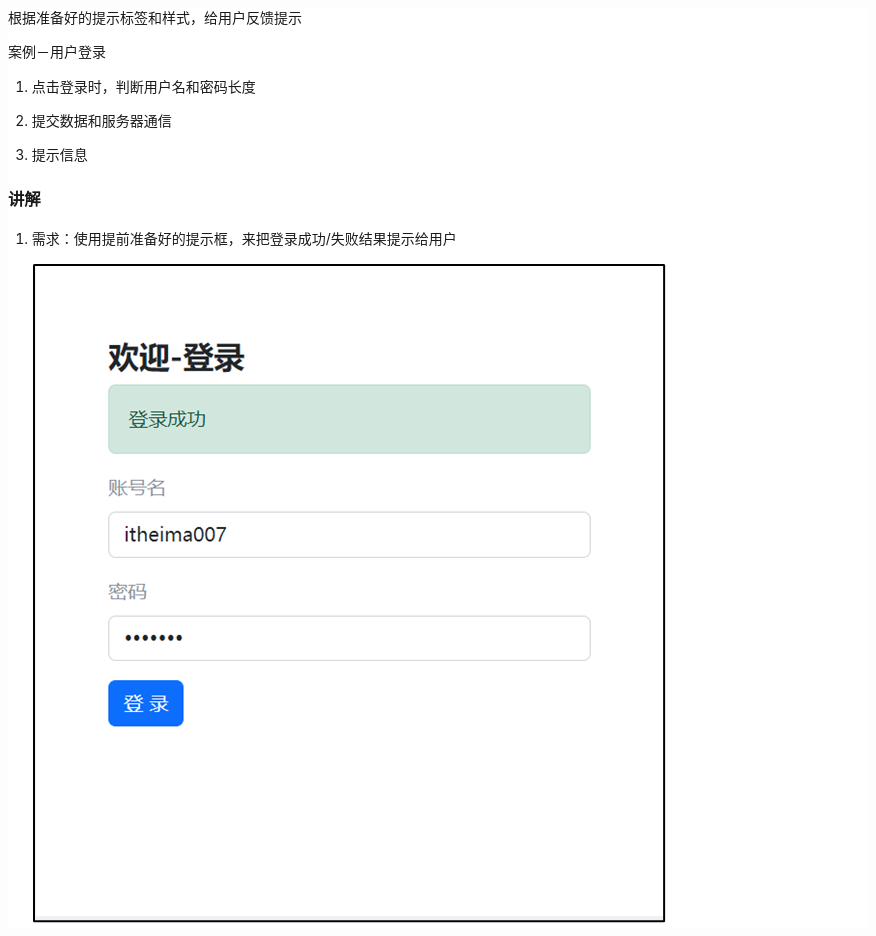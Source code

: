 根据准备好的提示标签和样式，给用户反馈提示

案例－用户登录

1. 点击登录时，判断用户名和密码长度

2. 提交数据和服务器通信

3. 提示信息

### 讲解

1. 需求：使用提前准备好的提示框，来把登录成功/失败结果提示给用户

   ![image-20230404104955330](images/image-20230404104955330.png)
